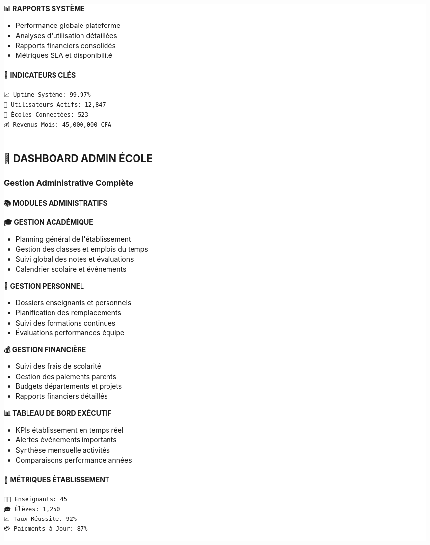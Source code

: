 **📊 RAPPORTS SYSTÈME**
- Performance globale plateforme
- Analyses d'utilisation détaillées
- Rapports financiers consolidés
- Métriques SLA et disponibilité

#### 🎯 **INDICATEURS CLÉS**
```
📈 Uptime Système: 99.97%
👥 Utilisateurs Actifs: 12,847
🏫 Écoles Connectées: 523
💰 Revenus Mois: 45,000,000 CFA
```

---

## 🏫 DASHBOARD ADMIN ÉCOLE
### Gestion Administrative Complète

#### 📚 **MODULES ADMINISTRATIFS**

**🎓 GESTION ACADÉMIQUE**
- Planning général de l'établissement
- Gestion des classes et emplois du temps
- Suivi global des notes et évaluations
- Calendrier scolaire et événements

**👥 GESTION PERSONNEL**
- Dossiers enseignants et personnels
- Planification des remplacements
- Suivi des formations continues
- Évaluations performances équipe

**💰 GESTION FINANCIÈRE**
- Suivi des frais de scolarité
- Gestion des paiements parents
- Budgets départements et projets
- Rapports financiers détaillés

**📊 TABLEAU DE BORD EXÉCUTIF**
- KPIs établissement en temps réel
- Alertes événements importants
- Synthèse mensuelle activités
- Comparaisons performance années

#### 🎯 **MÉTRIQUES ÉTABLISSEMENT**
```
👨‍🎓 Enseignants: 45
🎓 Élèves: 1,250
📈 Taux Réussite: 92%
💳 Paiements à Jour: 87%
```

---